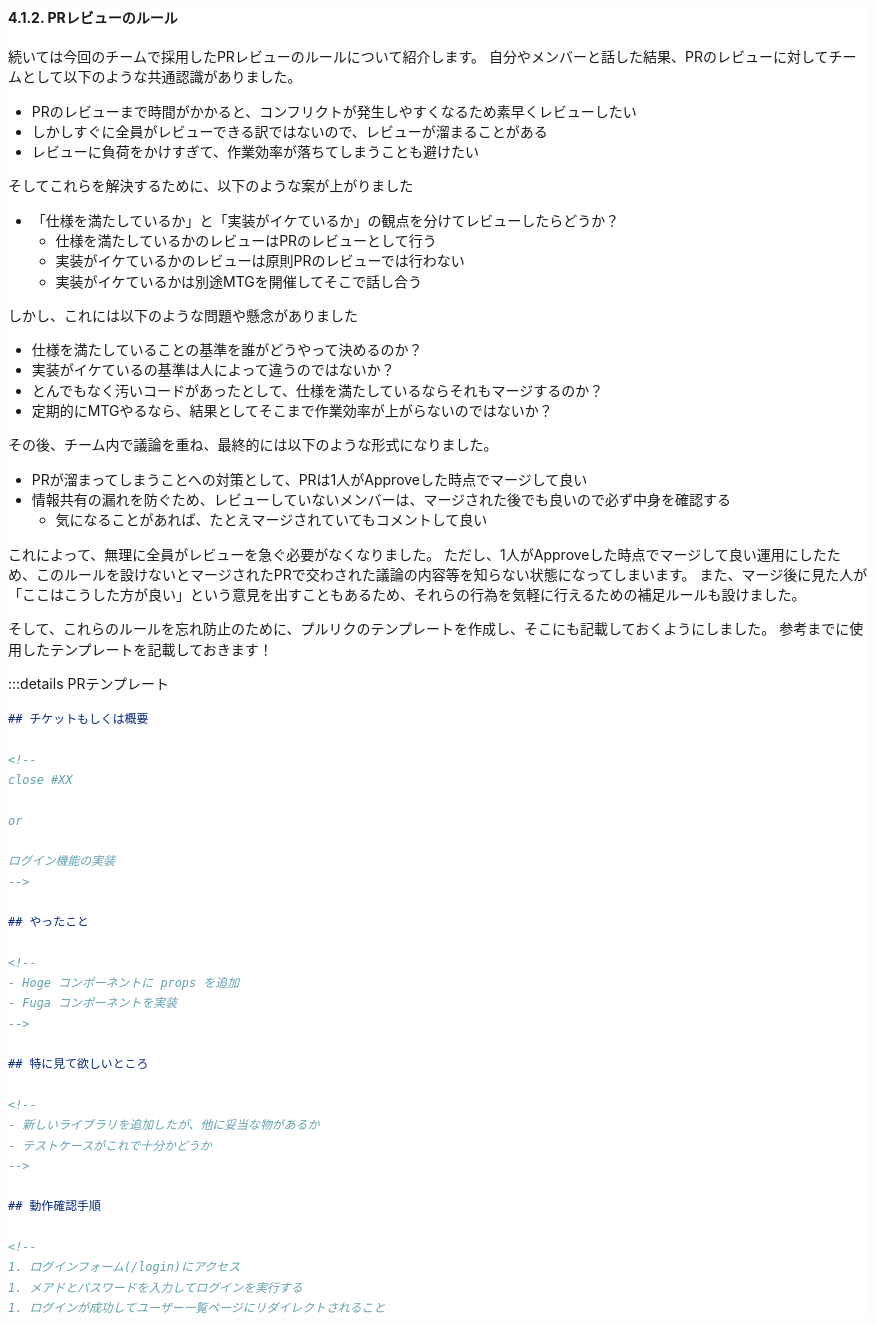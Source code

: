 #### 4.1.2. PRレビューのルール

続いては今回のチームで採用したPRレビューのルールについて紹介します。
自分やメンバーと話した結果、PRのレビューに対してチームとして以下のような共通認識がありました。

- PRのレビューまで時間がかかると、コンフリクトが発生しやすくなるため素早くレビューしたい
- しかしすぐに全員がレビューできる訳ではないので、レビューが溜まることがある
- レビューに負荷をかけすぎて、作業効率が落ちてしまうことも避けたい

そしてこれらを解決するために、以下のような案が上がりました

- 「仕様を満たしているか」と「実装がイケているか」の観点を分けてレビューしたらどうか？
  - 仕様を満たしているかのレビューはPRのレビューとして行う
  - 実装がイケているかのレビューは原則PRのレビューでは行わない
  - 実装がイケているかは別途MTGを開催してそこで話し合う

しかし、これには以下のような問題や懸念がありました

- 仕様を満たしていることの基準を誰がどうやって決めるのか？
- 実装がイケているの基準は人によって違うのではないか？
- とんでもなく汚いコードがあったとして、仕様を満たしているならそれもマージするのか？
- 定期的にMTGやるなら、結果としてそこまで作業効率が上がらないのではないか？

その後、チーム内で議論を重ね、最終的には以下のような形式になりました。

- PRが溜まってしまうことへの対策として、PRは1人がApproveした時点でマージして良い
- 情報共有の漏れを防ぐため、レビューしていないメンバーは、マージされた後でも良いので必ず中身を確認する
  - 気になることがあれば、たとえマージされていてもコメントして良い

これによって、無理に全員がレビューを急ぐ必要がなくなりました。
ただし、1人がApproveした時点でマージして良い運用にしたため、このルールを設けないとマージされたPRで交わされた議論の内容等を知らない状態になってしまいます。
また、マージ後に見た人が「ここはこうした方が良い」という意見を出すこともあるため、それらの行為を気軽に行えるための補足ルールも設けました。

そして、これらのルールを忘れ防止のために、プルリクのテンプレートを作成し、そこにも記載しておくようにしました。
参考までに使用したテンプレートを記載しておきます！

:::details PRテンプレート

```md
## チケットもしくは概要

<!--
close #XX

or

ログイン機能の実装
-->

## やったこと

<!--
- Hoge コンポーネントに props を追加
- Fuga コンポーネントを実装
-->

## 特に見て欲しいところ

<!--
- 新しいライブラリを追加したが、他に妥当な物があるか
- テストケースがこれで十分かどうか
-->

## 動作確認手順

<!--
1. ログインフォーム(/login)にアクセス
1. メアドとパスワードを入力してログインを実行する
1. ログインが成功してユーザー一覧ページにリダイレクトされること
```